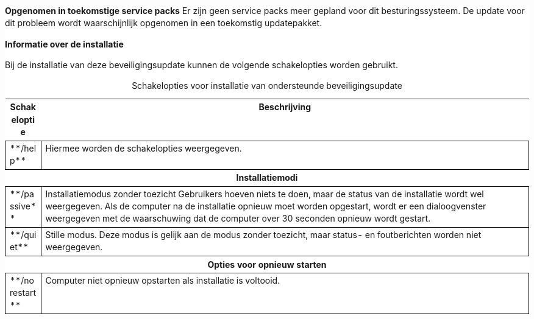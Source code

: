**Opgenomen in toekomstige service packs**
Er zijn geen service packs meer gepland voor dit besturingssysteem. De update voor dit probleem wordt waarschijnlijk opgenomen in een toekomstig updatepakket.

**Informatie over de installatie**

Bij de installatie van deze beveiligingsupdate kunnen de volgende schakelopties worden gebruikt.

<table class="dataTable">
<caption>
Schakelopties voor installatie van ondersteunde beveiligingsupdate
</caption>
<tr class="thead">
<th>
Schakeloptie
</th>
<th>
Beschrijving
</th>
</tr>
<tr>
<td style="border:1px solid black;">
**/help**
</td>
<td style="border:1px solid black;">
Hiermee worden de schakelopties weergegeven.
</td>
</tr>
<tr>
<th colspan="2">
Installatiemodi
</th>
</tr>
<tr class="alternateRow">
<td style="border:1px solid black;">
**/passive**
</td>
<td style="border:1px solid black;">
Installatiemodus zonder toezicht Gebruikers hoeven niets te doen, maar de status van de installatie wordt wel weergegeven. Als de computer na de installatie opnieuw moet worden opgestart, wordt er een dialoogvenster weergegeven met de waarschuwing dat de computer over 30 seconden opnieuw wordt gestart.
</td>
</tr>
<tr>
<td style="border:1px solid black;">
**/quiet**
</td>
<td style="border:1px solid black;">
Stille modus. Deze modus is gelijk aan de modus zonder toezicht, maar status- en foutberichten worden niet weergegeven.
</td>
</tr>
<tr>
<th colspan="2">
Opties voor opnieuw starten
</th>
</tr>
<tr class="alternateRow">
<td style="border:1px solid black;">
**/norestart**
</td>
<td style="border:1px solid black;">
Computer niet opnieuw opstarten als installatie is voltooid.
</td>